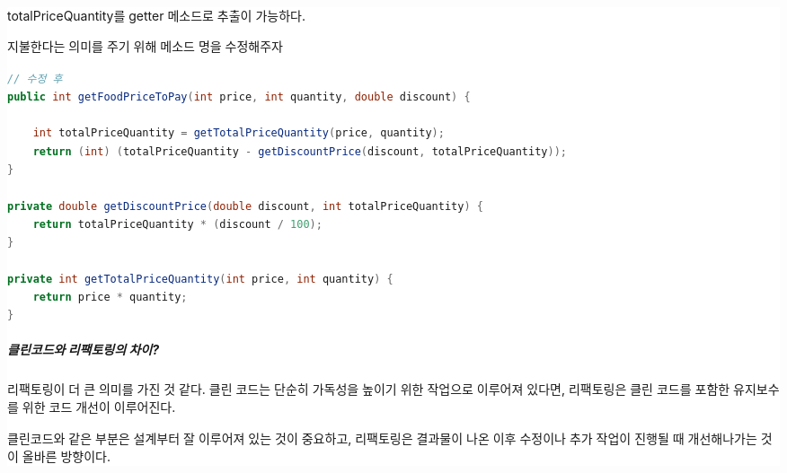 totalPriceQuantity를 getter 메소드로 추출이 가능하다.

지불한다는 의미를 주기 위해 메소드 명을 수정해주자

```java
// 수정 후
public int getFoodPriceToPay(int price, int quantity, double discount) {

    int totalPriceQuantity = getTotalPriceQuantity(price, quantity);
    return (int) (totalPriceQuantity - getDiscountPrice(discount, totalPriceQuantity));
}

private double getDiscountPrice(double discount, int totalPriceQuantity) {
    return totalPriceQuantity * (discount / 100);
}

private int getTotalPriceQuantity(int price, int quantity) {
    return price * quantity;
}
```

##### 클린코드와 리팩토링의 차이?

리팩토링이 더 큰 의미를 가진 것 같다. 클린 코드는 단순히 가독성을 높이기 위한 작업으로 이루어져 있다면, 리팩토링은 클린 코드를 포함한 유지보수를 위한 코드 개선이 이루어진다.

클린코드와 같은 부분은 설계부터 잘 이루어져 있는 것이 중요하고, 리팩토링은 결과물이 나온 이후 수정이나 추가 작업이 진행될 때 개선해나가는 것이 올바른 방향이다.

